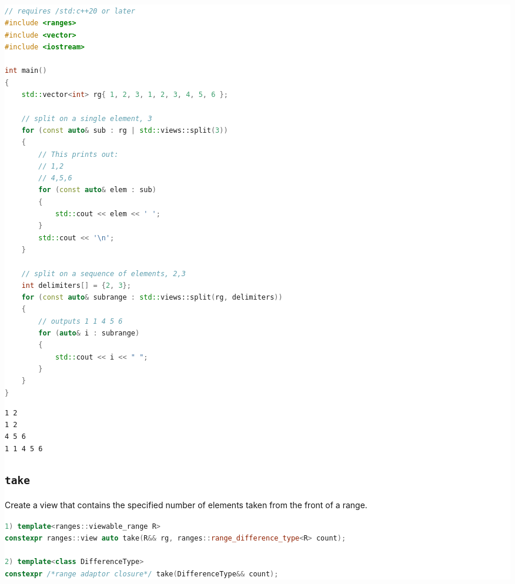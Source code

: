 ```cpp
// requires /std:c++20 or later
#include <ranges>
#include <vector>
#include <iostream>

int main()
{
    std::vector<int> rg{ 1, 2, 3, 1, 2, 3, 4, 5, 6 };

    // split on a single element, 3
    for (const auto& sub : rg | std::views::split(3))
    {
        // This prints out:
        // 1,2
        // 4,5,6
        for (const auto& elem : sub)
        {
            std::cout << elem << ' ';
        }
        std::cout << '\n';
    }

    // split on a sequence of elements, 2,3
    int delimiters[] = {2, 3};
    for (const auto& subrange : std::views::split(rg, delimiters))
    {
        // outputs 1 1 4 5 6
        for (auto& i : subrange)
        {
            std::cout << i << " ";
        }
    }
}
```

```output
1 2
1 2
4 5 6
1 1 4 5 6
```

## `take`

Create a view that contains the specified number of elements taken from the front of a range.

```cpp
1) template<ranges::viewable_range R>
constexpr ranges::view auto take(R&& rg, ranges::range_difference_type<R> count);

2) template<class DifferenceType>
constexpr /*range adaptor closure*/ take(DifferenceType&& count); 
```
